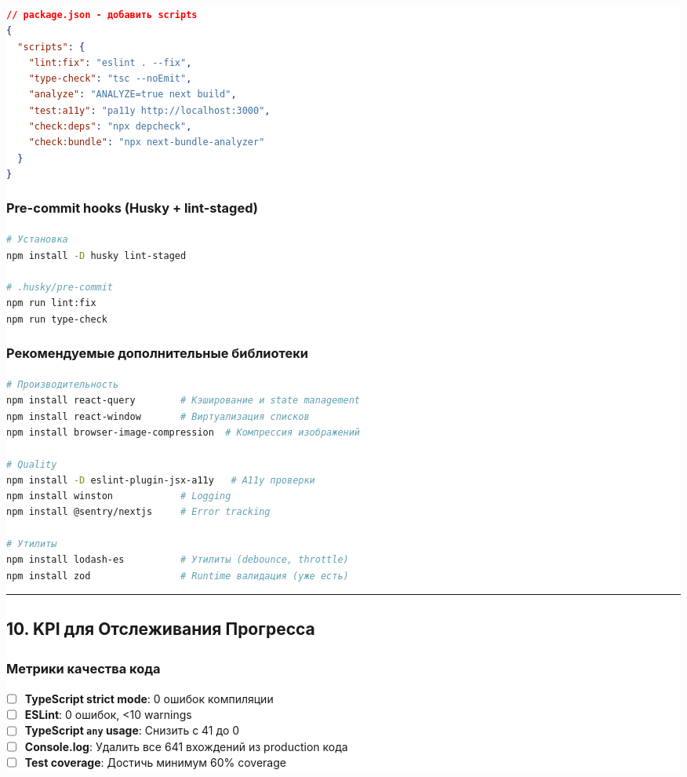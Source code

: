 ```json
// package.json - добавить scripts
{
  "scripts": {
    "lint:fix": "eslint . --fix",
    "type-check": "tsc --noEmit",
    "analyze": "ANALYZE=true next build",
    "test:a11y": "pa11y http://localhost:3000",
    "check:deps": "npx depcheck",
    "check:bundle": "npx next-bundle-analyzer"
  }
}
```

### Pre-commit hooks (Husky + lint-staged)

```bash
# Установка
npm install -D husky lint-staged

# .husky/pre-commit
npm run lint:fix
npm run type-check
```

### Рекомендуемые дополнительные библиотеки

```bash
# Производительность
npm install react-query        # Кэширование и state management
npm install react-window       # Виртуализация списков
npm install browser-image-compression  # Компрессия изображений

# Quality
npm install -D eslint-plugin-jsx-a11y   # A11y проверки
npm install winston            # Logging
npm install @sentry/nextjs     # Error tracking

# Утилиты
npm install lodash-es          # Утилиты (debounce, throttle)
npm install zod                # Runtime валидация (уже есть)
```

---

## 10. KPI для Отслеживания Прогресса

### Метрики качества кода

- [ ] **TypeScript strict mode**: 0 ошибок компиляции
- [ ] **ESLint**: 0 ошибок, <10 warnings
- [ ] **TypeScript `any` usage**: Снизить с 41 до 0
- [ ] **Console.log**: Удалить все 641 вхождений из production кода
- [ ] **Test coverage**: Достичь минимум 60% coverage
